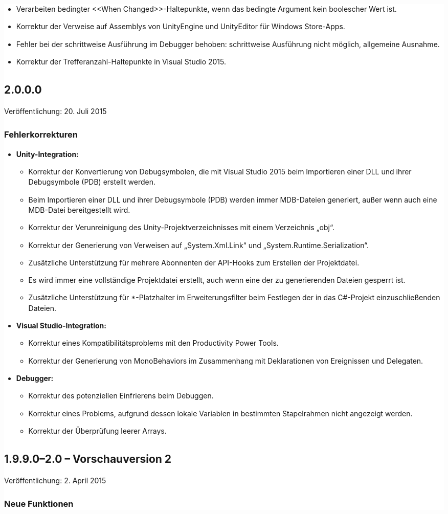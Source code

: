 -   Verarbeiten bedingter <\<When Changed>>-Haltepunkte, wenn das bedingte Argument kein boolescher Wert ist.

-   Korrektur der Verweise auf Assemblys von UnityEngine und UnityEditor für Windows Store-Apps.

-   Fehler bei der schrittweise Ausführung im Debugger behoben: schrittweise Ausführung nicht möglich, allgemeine Ausnahme.

-   Korrektur der Trefferanzahl-Haltepunkte in Visual Studio 2015.

## <a name="2000"></a>2.0.0.0
 Veröffentlichung: 20. Juli 2015

### <a name="bug-fixes"></a>Fehlerkorrekturen

-   **Unity-Integration:**

    -   Korrektur der Konvertierung von Debugsymbolen, die mit Visual Studio 2015 beim Importieren einer DLL und ihrer Debugsymbole (PDB) erstellt werden.

    -   Beim Importieren einer DLL und ihrer Debugsymbole (PDB) werden immer MDB-Dateien generiert, außer wenn auch eine MDB-Datei bereitgestellt wird.

    -   Korrektur der Verunreinigung des Unity-Projektverzeichnisses mit einem Verzeichnis „obj“.

    -   Korrektur der Generierung von Verweisen auf „System.Xml.Link“ und „System.Runtime.Serialization“.

    -   Zusätzliche Unterstützung für mehrere Abonnenten der API-Hooks zum Erstellen der Projektdatei.

    -   Es wird immer eine vollständige Projektdatei erstellt, auch wenn eine der zu generierenden Dateien gesperrt ist.

    -   Zusätzliche Unterstützung für *-Platzhalter im Erweiterungsfilter beim Festlegen der in das C#-Projekt einzuschließenden Dateien.

-   **Visual Studio-Integration:**

    -   Korrektur eines Kompatibilitätsproblems mit den Productivity Power Tools.

    -   Korrektur der Generierung von MonoBehaviors im Zusammenhang mit Deklarationen von Ereignissen und Delegaten.

-   **Debugger:**

    -   Korrektur des potenziellen Einfrierens beim Debuggen.

    -   Korrektur eines Problems, aufgrund dessen lokale Variablen in bestimmten Stapelrahmen nicht angezeigt werden.

    -   Korrektur der Überprüfung leerer Arrays.

## <a name="1990---20-preview-2"></a>1.9.9.0–2.0 – Vorschauversion 2
 Veröffentlichung: 2. April 2015

### <a name="new-features"></a>Neue Funktionen
